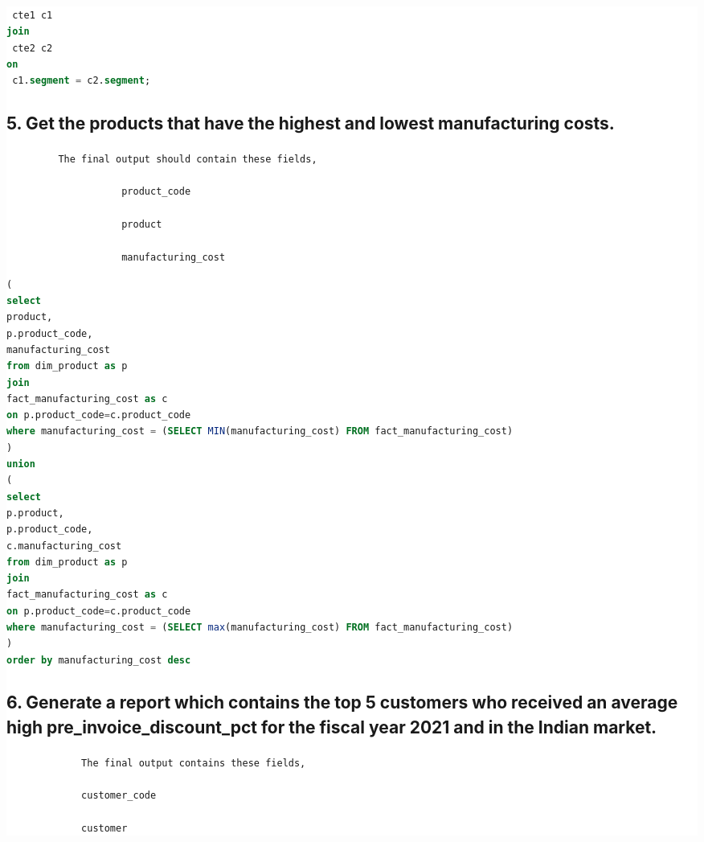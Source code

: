  ```sql
  cte1 c1
join
  cte2 c2
on
  c1.segment = c2.segment;
```
## 5. Get the products that have the highest and lowest manufacturing costs. 

             The final output should contain these fields,

                        product_code 

                        product 

                        manufacturing_cost

   ```sql
(
select
product,
p.product_code,
manufacturing_cost
from dim_product as p
join
fact_manufacturing_cost as c
on p.product_code=c.product_code
where manufacturing_cost = (SELECT MIN(manufacturing_cost) FROM fact_manufacturing_cost)
)
union 
(
select
p.product,
p.product_code,
c.manufacturing_cost
from dim_product as p
join
fact_manufacturing_cost as c
on p.product_code=c.product_code
where manufacturing_cost = (SELECT max(manufacturing_cost) FROM fact_manufacturing_cost)
)
order by manufacturing_cost desc
```
## 6. Generate a report which contains the top 5 customers who received an average high pre_invoice_discount_pct for the fiscal year 2021 and in the Indian market. 

                 The final output contains these fields,

                 customer_code

                 customer

